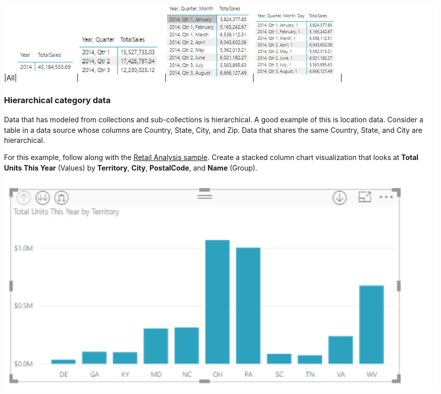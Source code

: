 |All|![](./media/end-user-drill/power-bi-hierarchical-year.png)|![](media/end-user-drill/power-bi-hierarchical-quarter.png)|![](./media/end-user-drill/power-bi-hierarchical-all-month.png)|![](media/end-user-drill/power-bi-hierarchical-all-day.png)|


### Hierarchical category data
Data that has modeled from collections and sub-collections is hierarchical. 
A good example of this is location data. Consider a table in a data source whose columns are Country, State, City, and Zip. Data that shares the same Country, State, and City are hierarchical.

For this example, follow along with the [Retail Analysis sample](../sample-datasets.md). Create a stacked column chart visualization that looks at **Total Units This Year** (Values) by **Territory**, **City**, **PostalCode**, and **Name** (Group).  

![](media/end-user-drill/power-bi-hierarchical-axis-category-1.png)
